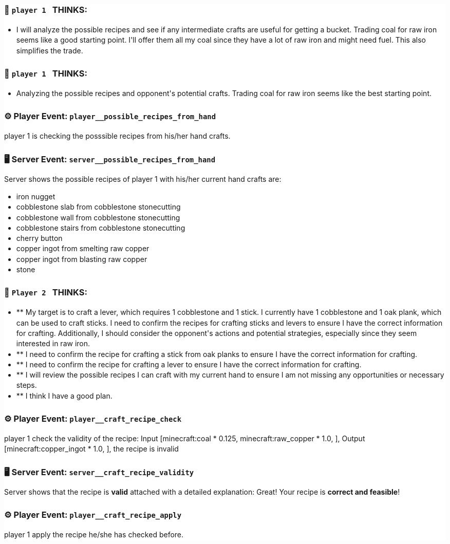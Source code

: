 ### 🧠 `player 1 ` THINKS:
- I will analyze the possible recipes and see if any intermediate crafts are useful for getting a bucket.  Trading coal for raw iron seems like a good starting point.  I'll offer them all my coal since they have a lot of raw iron and might need fuel. This also simplifies the trade.

### 🧠 `player 1 ` THINKS:
- Analyzing the possible recipes and opponent's potential crafts. Trading coal for raw iron seems like the best starting point.

### ⚙️ Player Event: `player__possible_recipes_from_hand`
player 1  is checking the posssible recipes from his/her hand crafts.


### 🖥 Server Event: `server__possible_recipes_from_hand`
Server shows the possible recipes of player 1  with his/her current hand crafts are: 
   - iron nugget
   - cobblestone slab from cobblestone stonecutting
   - cobblestone wall from cobblestone stonecutting
   - cobblestone stairs from cobblestone stonecutting
   - cherry button
   - copper ingot from smelting raw copper
   - copper ingot from blasting raw copper
   - stone


### 🧠 `Player 2 ` THINKS:
- ** My target is to craft a lever, which requires 1 cobblestone and 1 stick. I currently have 1 cobblestone and 1 oak plank, which can be used to craft sticks. I need to confirm the recipes for crafting sticks and levers to ensure I have the correct information for crafting. Additionally, I should consider the opponent's actions and potential strategies, especially since they seem interested in raw iron.
- ** I need to confirm the recipe for crafting a stick from oak planks to ensure I have the correct information for crafting.
- ** I need to confirm the recipe for crafting a lever to ensure I have the correct information for crafting.
- ** I will review the possible recipes I can craft with my current hand to ensure I am not missing any opportunities or necessary steps.
- ** I think I have a good plan.

### ⚙️ Player Event: `player__craft_recipe_check`
player 1  check the validity of the recipe: Input [minecraft:coal * 0.125, minecraft:raw_copper * 1.0, ], Output [minecraft:copper_ingot * 1.0, ], the recipe is invalid


### 🖥 Server Event: `server__craft_recipe_validity`
Server shows that the recipe is **valid** attached with a detailed explanation:
Great! Your recipe is **correct and feasible**!


### ⚙️ Player Event: `player__craft_recipe_apply`
player 1  apply the recipe he/she has checked before.
